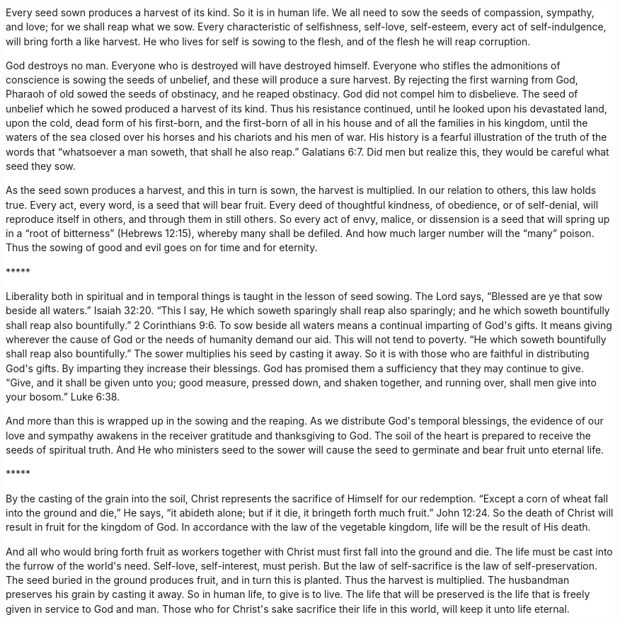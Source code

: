 Every seed sown produces a harvest of its kind. So it is in human life. We all need to sow the seeds of compassion, sympathy, and love; for we shall reap what we sow. Every characteristic of selfishness, self-love, self-esteem, every act of self-indulgence, will bring forth a like harvest. He who lives for self is sowing to the flesh, and of the flesh he will reap corruption.

God destroys no man. Everyone who is destroyed will have destroyed himself. Everyone who stifles the admonitions of conscience is sowing the seeds of unbelief, and these will produce a sure harvest. By rejecting the first warning from God, Pharaoh of old sowed the seeds of obstinacy, and he reaped obstinacy. God did not compel him to disbelieve. The seed of unbelief which he sowed produced a harvest of its kind. Thus his resistance continued, until he looked upon his devastated land, upon the cold, dead form of his first-born, and the first-born of all in his house and of all the families in his kingdom, until the waters of the sea closed over his horses and his chariots and his men of war. His history is a fearful illustration of the truth of the words that “whatsoever a man soweth, that shall he also reap.” Galatians 6:7. Did men but realize this, they would be careful what seed they sow.

As the seed sown produces a harvest, and this in turn is sown, the harvest is multiplied. In our relation to others, this law holds true. Every act, every word, is a seed that will bear fruit. Every deed of thoughtful kindness, of obedience, or of self-denial, will reproduce itself in others, and through them in still others. So every act of envy, malice, or dissension is a seed that will spring up in a “root of bitterness” (Hebrews 12:15), whereby many shall be defiled. And how much larger number will the “many” poison. Thus the sowing of good and evil goes on for time and for eternity.

\*\*\*\*\*

Liberality both in spiritual and in temporal things is taught in the lesson of seed sowing. The Lord says, “Blessed are ye that sow beside all waters.” Isaiah 32:20. “This I say, He which soweth sparingly shall reap also sparingly; and he which soweth bountifully shall reap also bountifully.” 2 Corinthians 9:6. To sow beside all waters means a continual imparting of God's gifts. It means giving wherever the cause of God or the needs of humanity demand our aid. This will not tend to poverty. “He which soweth bountifully shall reap also bountifully.” The sower multiplies his seed by casting it away. So it is with those who are faithful in distributing God's gifts. By imparting they increase their blessings. God has promised them a sufficiency that they may continue to give. “Give, and it shall be given unto you; good measure, pressed down, and shaken together, and running over, shall men give into your bosom.” Luke 6:38.

And more than this is wrapped up in the sowing and the reaping. As we distribute God's temporal blessings, the evidence of our love and sympathy awakens in the receiver gratitude and thanksgiving to God. The soil of the heart is prepared to receive the seeds of spiritual truth. And He who ministers seed to the sower will cause the seed to germinate and bear fruit unto eternal life.

\*\*\*\*\*

By the casting of the grain into the soil, Christ represents the sacrifice of Himself for our redemption. “Except a corn of wheat fall into the ground and die,” He says, “it abideth alone; but if it die, it bringeth forth much fruit.” John 12:24. So the death of Christ will result in fruit for the kingdom of God. In accordance with the law of the vegetable kingdom, life will be the result of His death.

And all who would bring forth fruit as workers together with Christ must first fall into the ground and die. The life must be cast into the furrow of the world's need. Self-love, self-interest, must perish. But the law of self-sacrifice is the law of self-preservation. The seed buried in the ground produces fruit, and in turn this is planted. Thus the harvest is multiplied. The husbandman preserves his grain by casting it away. So in human life, to give is to live. The life that will be preserved is the life that is freely given in service to God and man. Those who for Christ's sake sacrifice their life in this world, will keep it unto life eternal.
